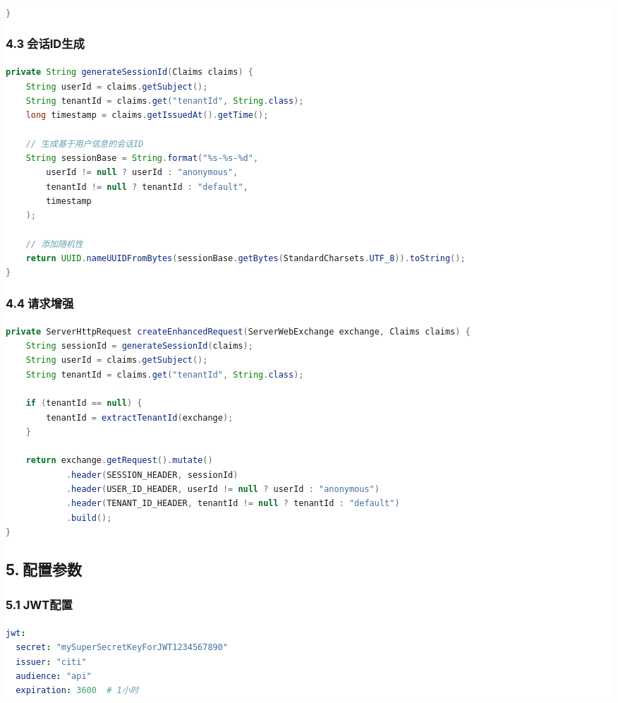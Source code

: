 ```java
}
```

### 4.3 会话ID生成

```java
private String generateSessionId(Claims claims) {
    String userId = claims.getSubject();
    String tenantId = claims.get("tenantId", String.class);
    long timestamp = claims.getIssuedAt().getTime();
    
    // 生成基于用户信息的会话ID
    String sessionBase = String.format("%s-%s-%d", 
        userId != null ? userId : "anonymous",
        tenantId != null ? tenantId : "default",
        timestamp
    );
    
    // 添加随机性
    return UUID.nameUUIDFromBytes(sessionBase.getBytes(StandardCharsets.UTF_8)).toString();
}
```

### 4.4 请求增强

```java
private ServerHttpRequest createEnhancedRequest(ServerWebExchange exchange, Claims claims) {
    String sessionId = generateSessionId(claims);
    String userId = claims.getSubject();
    String tenantId = claims.get("tenantId", String.class);
    
    if (tenantId == null) {
        tenantId = extractTenantId(exchange);
    }
    
    return exchange.getRequest().mutate()
            .header(SESSION_HEADER, sessionId)
            .header(USER_ID_HEADER, userId != null ? userId : "anonymous")
            .header(TENANT_ID_HEADER, tenantId != null ? tenantId : "default")
            .build();
}
```

## 5. 配置参数

### 5.1 JWT配置

```yaml
jwt:
  secret: "mySuperSecretKeyForJWT1234567890"
  issuer: "citi"
  audience: "api"
  expiration: 3600  # 1小时
```
